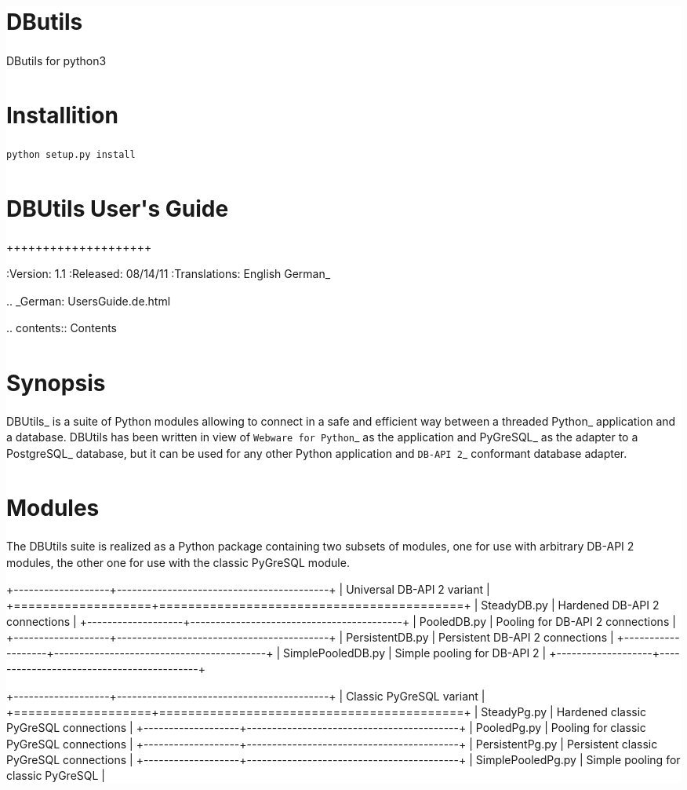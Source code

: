 # DButils
DButils for python3

# Installition

    python setup.py install
  
# DBUtils User's Guide
++++++++++++++++++++

:Version: 1.1
:Released: 08/14/11
:Translations: English German_

.. _German: UsersGuide.de.html

.. contents:: Contents


Synopsis
========

DBUtils_ is a suite of Python modules allowing to connect in a safe and
efficient way between a threaded Python_ application and a database. DBUtils
has been written in view of `Webware for Python`_ as the application and
PyGreSQL_ as the adapter to a PostgreSQL_ database, but it can be used
for any other Python application and `DB-API 2`_ conformant database adapter.


Modules
=======

The DBUtils suite is realized as a Python package containing
two subsets of modules, one for use with arbitrary DB-API 2 modules,
the other one for use with the classic PyGreSQL module.

+-------------------+------------------------------------------+
| Universal DB-API 2 variant                                   |
+===================+==========================================+
| SteadyDB.py       | Hardened DB-API 2 connections            |
+-------------------+------------------------------------------+
| PooledDB.py       | Pooling for DB-API 2 connections         |
+-------------------+------------------------------------------+
| PersistentDB.py   | Persistent DB-API 2 connections          |
+-------------------+------------------------------------------+
| SimplePooledDB.py | Simple pooling for DB-API 2              |
+-------------------+------------------------------------------+

+-------------------+------------------------------------------+
| Classic PyGreSQL variant                                     |
+===================+==========================================+
| SteadyPg.py       | Hardened classic PyGreSQL connections    |
+-------------------+------------------------------------------+
| PooledPg.py       | Pooling for classic PyGreSQL connections |
+-------------------+------------------------------------------+
| PersistentPg.py   | Persistent classic PyGreSQL connections  |
+-------------------+------------------------------------------+
| SimplePooledPg.py | Simple pooling for classic PyGreSQL      |